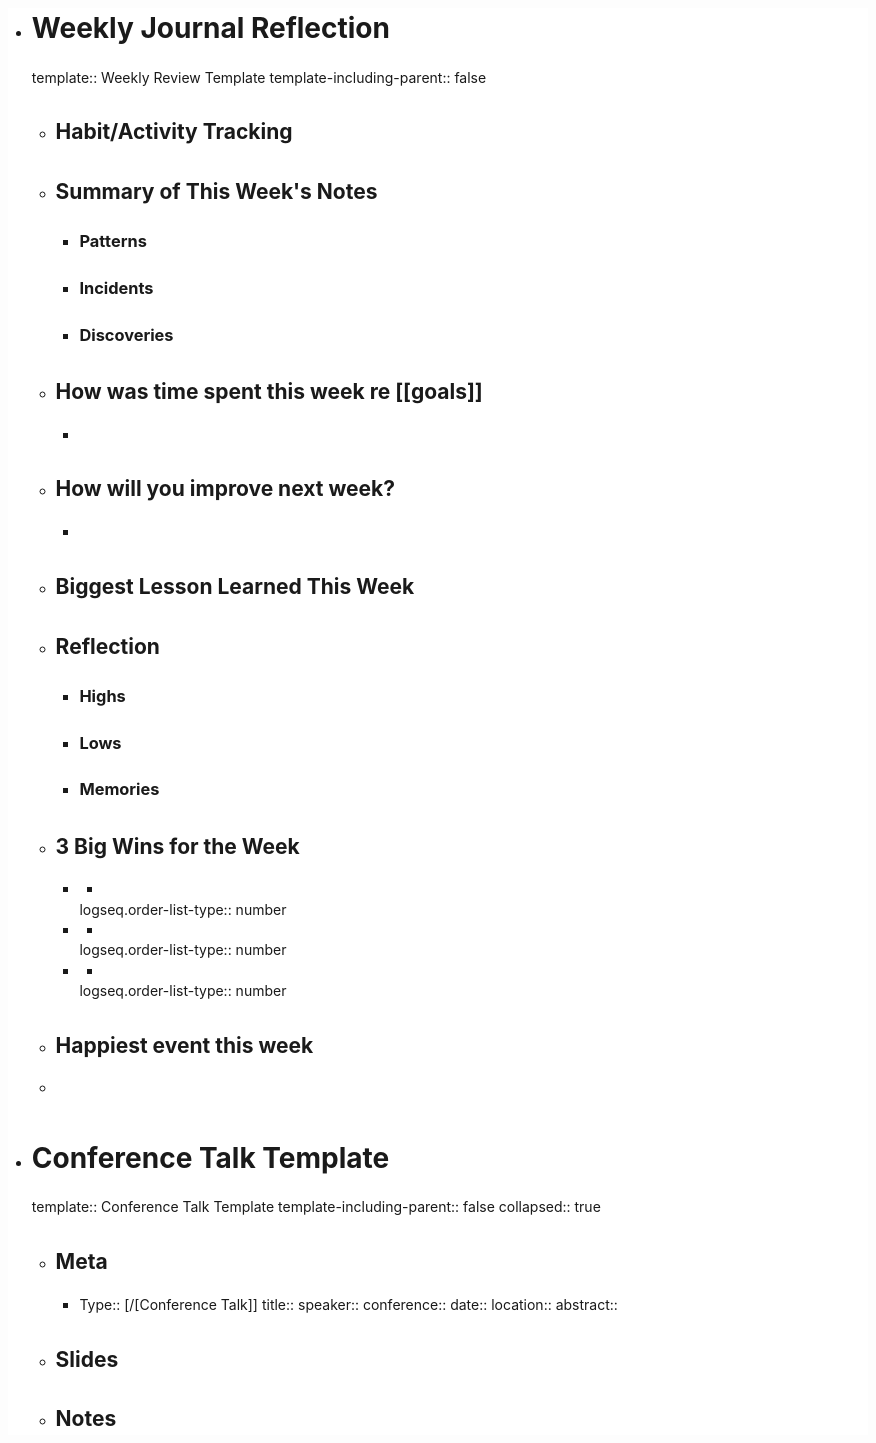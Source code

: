 - # Weekly Journal Reflection
  template:: Weekly Review Template
  template-including-parent:: false
	- ## Habit/Activity Tracking
	- ## Summary of This Week's Notes
		- ### Patterns
		- ### Incidents
		- ### Discoveries
	- ## How was time spent this week re [[goals]]
		-
	- ## How will you improve next week?
		-
	- ## Biggest Lesson Learned This Week
	- ## Reflection
		- ### Highs
		- ### Lows
		- ### Memories
	- ## 3 Big Wins for the Week
		- -
		  logseq.order-list-type:: number
		- -
		  logseq.order-list-type:: number
		- -
		  logseq.order-list-type:: number
	- ## Happiest event this week
	-
- # Conference Talk Template
  template:: Conference Talk Template
  template-including-parent:: false
  collapsed:: true
	- ## Meta
		- Type:: [/[Conference Talk]]
		  title:: 
		  speaker:: 
		  conference:: 
		  date:: 
		  location:: 
		  abstract::
	- ## Slides
	- ## Notes